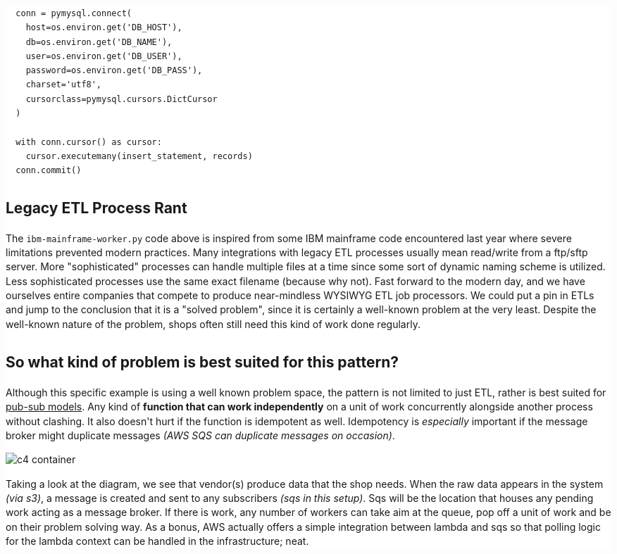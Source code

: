 ```
  conn = pymysql.connect(
    host=os.environ.get('DB_HOST'),
    db=os.environ.get('DB_NAME'),
    user=os.environ.get('DB_USER'),
    password=os.environ.get('DB_PASS'),
    charset='utf8',
    cursorclass=pymysql.cursors.DictCursor
  )

  with conn.cursor() as cursor:
    cursor.executemany(insert_statement, records)
  conn.commit()
```


## Legacy ETL Process Rant
The `ibm-mainframe-worker.py` code above is inspired from some IBM mainframe code encountered last year where severe limitations prevented modern practices.
Many integrations with legacy ETL processes usually mean read/write from a ftp/sftp server. 
More "sophisticated" processes can handle multiple files at a time since some sort of dynamic naming scheme is utilized.
Less sophisticated processes use the same exact filename (because why not).
Fast forward to the modern day, and we have ourselves entire companies that compete to produce near-mindless WYSIWYG ETL job processors.
We could put a pin in ETLs and jump to the conclusion that it is a "solved problem", since it is certainly a well-known problem at the very least. 
Despite the well-known nature of the problem, shops often still need this kind of work done regularly.


## So what kind of problem is best suited for this pattern?
Although this specific example is using a well known problem space, the pattern is not limited to just ETL, rather is best suited for [pub-sub models][pub sub].
Any kind of **function that can work independently** on a unit of work concurrently alongside another process without clashing.
It also doesn't hurt if the function is idempotent as well. 
Idempotency is _especially_ important if the message broker might duplicate messages _(AWS SQS can duplicate messages on occasion)_.

![c4 container](https://s3.amazonaws.com/shondiaz.com/img/c4/example-pub-sub-etl-container.png)

Taking a look at the diagram, we see that vendor(s) produce data that the shop needs. 
When the raw data appears in the system _(via s3)_, a message is created and sent to any subscribers _(sqs in this setup)_. 
Sqs will be the location that houses any pending work acting as a message broker. 
If there is work, any number of workers can take aim at the queue, pop off a unit of work and be on their problem solving way.
As a bonus, AWS actually offers a simple integration between lambda and sqs so that polling logic for the lambda context can be handled in the infrastructure; neat.



[repo]: https://github.com/Wambosa/portable
[pub sub]: https://en.wikipedia.org/wiki/Publish%E2%80%93subscribe_pattern
[sqs overpull]: https://medium.com/@zaccharles/lambda-concurrency-limits-and-sqs-triggers-dont-mix-well-sometimes-eb23d90122e0